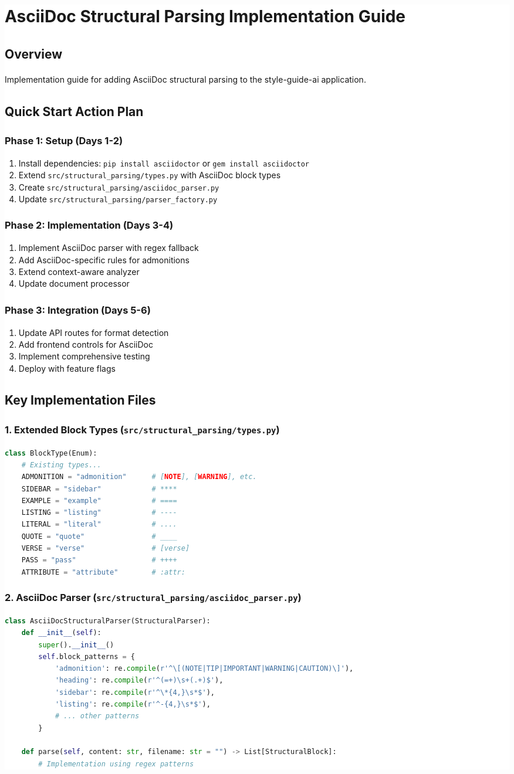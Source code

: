 # AsciiDoc Structural Parsing Implementation Guide

## Overview
Implementation guide for adding AsciiDoc structural parsing to the style-guide-ai application.

## Quick Start Action Plan

### Phase 1: Setup (Days 1-2)
1. Install dependencies: `pip install asciidoctor` or `gem install asciidoctor`
2. Extend `src/structural_parsing/types.py` with AsciiDoc block types
3. Create `src/structural_parsing/asciidoc_parser.py`
4. Update `src/structural_parsing/parser_factory.py`

### Phase 2: Implementation (Days 3-4)
1. Implement AsciiDoc parser with regex fallback
2. Add AsciiDoc-specific rules for admonitions
3. Extend context-aware analyzer
4. Update document processor

### Phase 3: Integration (Days 5-6)
1. Update API routes for format detection
2. Add frontend controls for AsciiDoc
3. Implement comprehensive testing
4. Deploy with feature flags

## Key Implementation Files

### 1. Extended Block Types (`src/structural_parsing/types.py`)
```python
class BlockType(Enum):
    # Existing types...
    ADMONITION = "admonition"      # [NOTE], [WARNING], etc.
    SIDEBAR = "sidebar"            # ****
    EXAMPLE = "example"            # ====
    LISTING = "listing"            # ----
    LITERAL = "literal"            # ....
    QUOTE = "quote"                # ____
    VERSE = "verse"                # [verse]
    PASS = "pass"                  # ++++
    ATTRIBUTE = "attribute"        # :attr:
```

### 2. AsciiDoc Parser (`src/structural_parsing/asciidoc_parser.py`)
```python
class AsciiDocStructuralParser(StructuralParser):
    def __init__(self):
        super().__init__()
        self.block_patterns = {
            'admonition': re.compile(r'^\[(NOTE|TIP|IMPORTANT|WARNING|CAUTION)\]'),
            'heading': re.compile(r'^(=+)\s+(.+)$'),
            'sidebar': re.compile(r'^\*{4,}\s*$'),
            'listing': re.compile(r'^-{4,}\s*$'),
            # ... other patterns
        }
    
    def parse(self, content: str, filename: str = "") -> List[StructuralBlock]:
        # Implementation using regex patterns
```